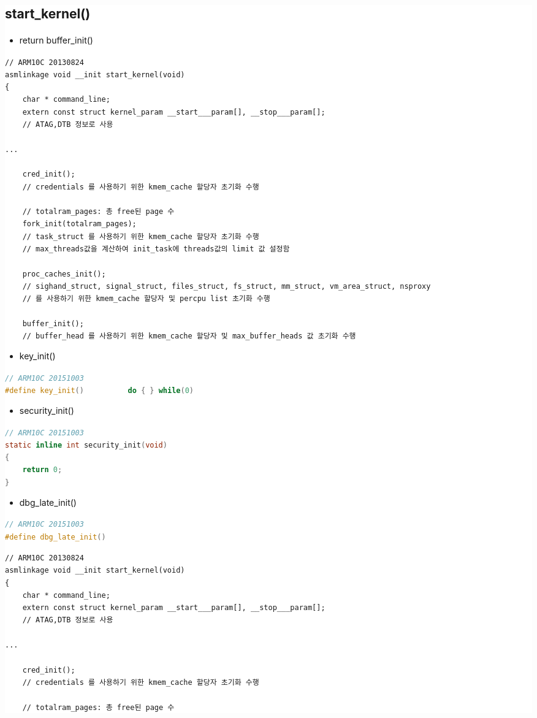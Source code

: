 ## start_kernel()

* return buffer_init()

```main.c:start_kernel()
// ARM10C 20130824
asmlinkage void __init start_kernel(void)
{
	char * command_line;
	extern const struct kernel_param __start___param[], __stop___param[];
	// ATAG,DTB 정보로 사용

...

	cred_init();
	// credentials 를 사용하기 위한 kmem_cache 할당자 초기화 수행

	// totalram_pages: 총 free된 page 수
	fork_init(totalram_pages);
	// task_struct 를 사용하기 위한 kmem_cache 할당자 초기화 수행
	// max_threads값을 계산하여 init_task에 threads값의 limit 값 설정함

	proc_caches_init();
	// sighand_struct, signal_struct, files_struct, fs_struct, mm_struct, vm_area_struct, nsproxy
	// 를 사용하기 위한 kmem_cache 할당자 및 percpu list 초기화 수행

	buffer_init();
	// buffer_head 를 사용하기 위한 kmem_cache 할당자 및 max_buffer_heads 값 초기화 수행
```

* key_init()

```key.h
// ARM10C 20151003
#define key_init()			do { } while(0)
```

* security_init()

```security.h
// ARM10C 20151003
static inline int security_init(void)
{
	return 0;
}
```

* dbg_late_init()

```kgdb.h
// ARM10C 20151003
#define dbg_late_init()
```

```main.c:start_kernel()
// ARM10C 20130824
asmlinkage void __init start_kernel(void)
{
	char * command_line;
	extern const struct kernel_param __start___param[], __stop___param[];
	// ATAG,DTB 정보로 사용

...

	cred_init();
	// credentials 를 사용하기 위한 kmem_cache 할당자 초기화 수행

	// totalram_pages: 총 free된 page 수
```